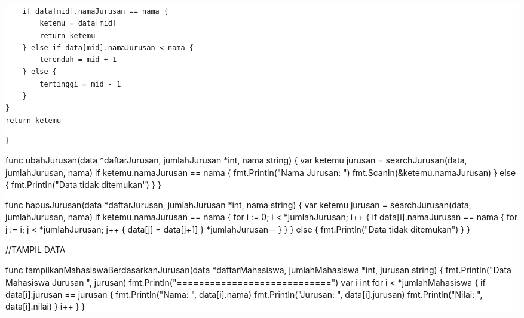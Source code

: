 		if data[mid].namaJurusan == nama {
			ketemu = data[mid]
			return ketemu
		} else if data[mid].namaJurusan < nama {
			terendah = mid + 1
		} else {
			tertinggi = mid - 1
		}
	}
	return ketemu
}

func ubahJurusan(data *daftarJurusan, jumlahJurusan *int, nama string) {
	var ketemu jurusan = searchJurusan(data, jumlahJurusan, nama)
	if ketemu.namaJurusan == nama {
		fmt.Println("Nama Jurusan: ")
		fmt.Scanln(&ketemu.namaJurusan)
	} else {
		fmt.Println("Data tidak ditemukan")
	}
}

func hapusJurusan(data *daftarJurusan, jumlahJurusan *int, nama string) {
	var ketemu jurusan = searchJurusan(data, jumlahJurusan, nama)
	if ketemu.namaJurusan == nama {
		for i := 0; i < *jumlahJurusan; i++ {
			if data[i].namaJurusan == nama {
				for j := i; j < *jumlahJurusan; j++ {
					data[j] = data[j+1]
				}
				*jumlahJurusan--
			}
		}
	} else {
		fmt.Println("Data tidak ditemukan")
	}
}

//TAMPIL DATA

func tampilkanMahasiswaBerdasarkanJurusan(data *daftarMahasiswa, jumlahMahasiswa *int, jurusan string) {
	fmt.Println("Data Mahasiswa Jurusan ", jurusan)
	fmt.Println("============================")
	var i int
	for i < *jumlahMahasiswa {
		if data[i].jurusan == jurusan {
			fmt.Println("Nama: ", data[i].nama)
			fmt.Println("Jurusan: ", data[i].jurusan)
			fmt.Println("Nilai: ", data[i].nilai)
		}
		i++
	}
}
